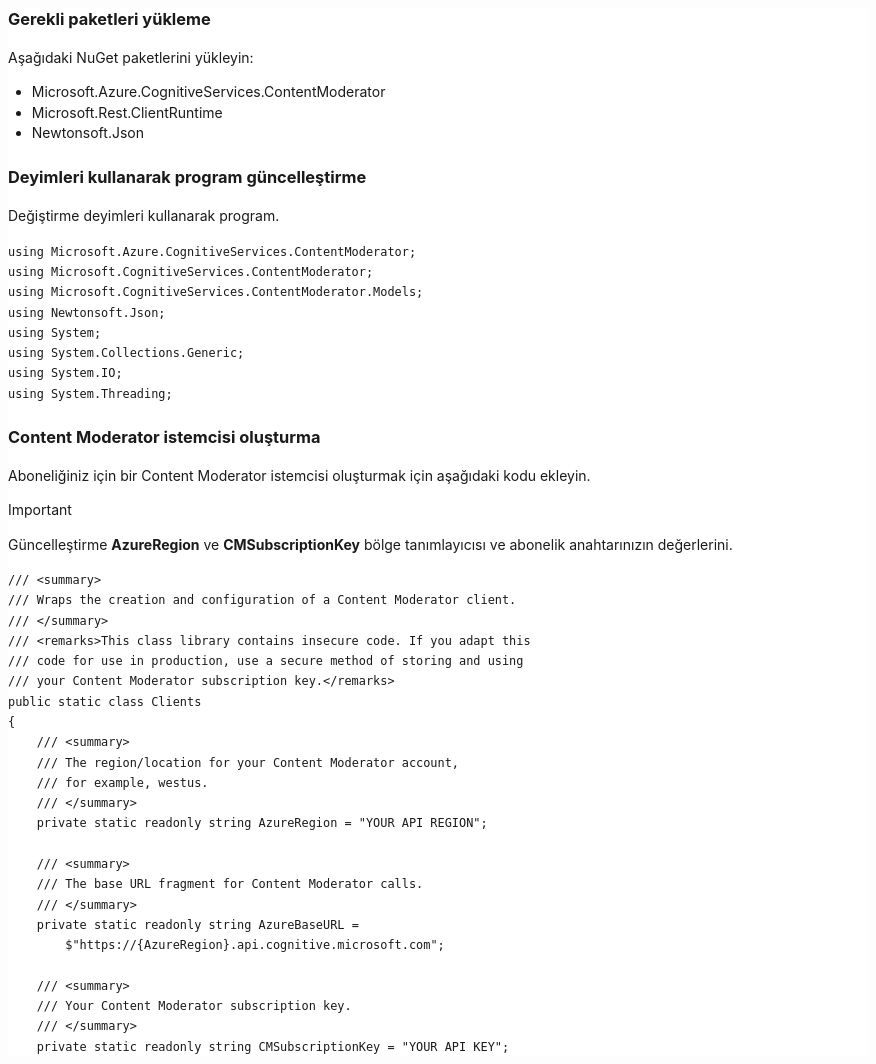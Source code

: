 ### <a name="install-required-packages"></a>Gerekli paketleri yükleme

Aşağıdaki NuGet paketlerini yükleyin:

- Microsoft.Azure.CognitiveServices.ContentModerator
- Microsoft.Rest.ClientRuntime
- Newtonsoft.Json

### <a name="update-the-programs-using-statements"></a>Deyimleri kullanarak program güncelleştirme

Değiştirme deyimleri kullanarak program.

    using Microsoft.Azure.CognitiveServices.ContentModerator;
    using Microsoft.CognitiveServices.ContentModerator;
    using Microsoft.CognitiveServices.ContentModerator.Models;
    using Newtonsoft.Json;
    using System;
    using System.Collections.Generic;
    using System.IO;
    using System.Threading;

### <a name="create-the-content-moderator-client"></a>Content Moderator istemcisi oluşturma

Aboneliğiniz için bir Content Moderator istemcisi oluşturmak için aşağıdaki kodu ekleyin.

> [!IMPORTANT]
> Güncelleştirme **AzureRegion** ve **CMSubscriptionKey** bölge tanımlayıcısı ve abonelik anahtarınızın değerlerini.


    /// <summary>
    /// Wraps the creation and configuration of a Content Moderator client.
    /// </summary>
    /// <remarks>This class library contains insecure code. If you adapt this 
    /// code for use in production, use a secure method of storing and using
    /// your Content Moderator subscription key.</remarks>
    public static class Clients
    {
        /// <summary>
        /// The region/location for your Content Moderator account, 
        /// for example, westus.
        /// </summary>
        private static readonly string AzureRegion = "YOUR API REGION";

        /// <summary>
        /// The base URL fragment for Content Moderator calls.
        /// </summary>
        private static readonly string AzureBaseURL =
            $"https://{AzureRegion}.api.cognitive.microsoft.com";

        /// <summary>
        /// Your Content Moderator subscription key.
        /// </summary>
        private static readonly string CMSubscriptionKey = "YOUR API KEY";
